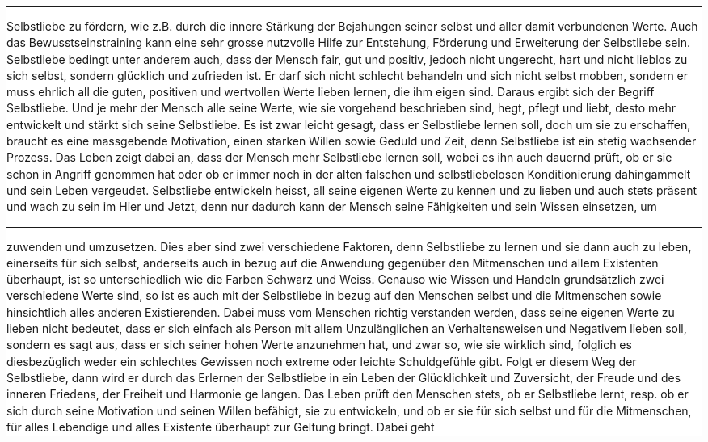 -----

Selbstliebe zu fördern, wie z.B. durch die innere Stärkung
der Bejahungen seiner selbst und aller damit verbundenen Werte. Auch das Bewusstseinstraining kann eine sehr
grosse nutzvolle Hilfe zur Entstehung, Förderung und Erweiterung der Selbstliebe sein. Selbstliebe bedingt unter
anderem auch, dass der Mensch fair, gut und positiv, jedoch nicht ungerecht, hart und nicht lieblos zu sich selbst,
sondern glücklich und zufrieden ist. Er darf sich nicht
schlecht behandeln und sich nicht selbst mobben, sondern
er muss ehrlich all die guten, positiven und wertvollen
Werte lieben lernen, die ihm eigen sind. Daraus ergibt
sich der Begriff Selbstliebe. Und je mehr der Mensch alle
seine Werte, wie sie vorgehend beschrieben sind, hegt,
pflegt und liebt, desto mehr entwickelt und stärkt sich
seine Selbstliebe. Es ist zwar leicht gesagt, dass er Selbstliebe lernen soll, doch um sie zu erschaffen, braucht es
eine massgebende Motivation, einen starken Willen sowie
Geduld und Zeit, denn Selbstliebe ist ein stetig wachsender Prozess. Das Leben zeigt dabei an, dass der Mensch
mehr Selbstliebe lernen soll, wobei es ihn auch dauernd
prüft, ob er sie schon in Angriff genommen hat oder ob
er immer noch in der alten falschen und selbstliebelosen
Konditionierung dahingammelt und sein Leben vergeudet.
Selbstliebe entwickeln heisst, all seine eigenen Werte zu
kennen und zu lieben und auch stets präsent und wach
zu sein im Hier und Jetzt, denn nur dadurch kann der
Mensch seine Fähigkeiten und sein Wissen einsetzen, um


-----

zuwenden und umzusetzen. Dies aber sind zwei verschiedene Faktoren, denn Selbstliebe zu lernen und sie
dann auch zu leben, einerseits für sich selbst, anderseits
auch in bezug auf die Anwendung gegenüber den Mitmenschen und allem Existenten überhaupt, ist so unterschiedlich wie die Farben Schwarz und Weiss.
Genauso wie Wissen und Handeln grundsätzlich zwei
verschiedene Werte sind, so ist es auch mit der Selbstliebe
in bezug auf den Menschen selbst und die Mitmenschen
sowie hinsichtlich alles anderen Existierenden. Dabei muss
vom Menschen richtig verstanden werden, dass seine
eigenen Werte zu lieben nicht bedeutet, dass er sich einfach als Person mit allem Unzulänglichen an Verhaltensweisen und Negativem lieben soll, sondern es sagt aus,
dass er sich seiner hohen Werte anzunehmen hat, und
zwar so, wie sie wirklich sind, folglich es diesbezüglich
weder ein schlechtes Gewissen noch extreme oder leichte
Schuldgefühle gibt. Folgt er diesem Weg der Selbstliebe,
dann wird er durch das Erlernen der Selbstliebe in ein
Leben der Glücklichkeit und Zuversicht, der Freude und
des inneren Friedens, der Freiheit und Harmonie ge langen.
Das Leben prüft den Menschen stets, ob er Selbstliebe
lernt, resp. ob er sich durch seine Motivation und seinen
Willen befähigt, sie zu entwickeln, und ob er sie für sich
selbst und für die Mitmenschen, für alles Lebendige und
alles Existente überhaupt zur Geltung bringt. Dabei geht
